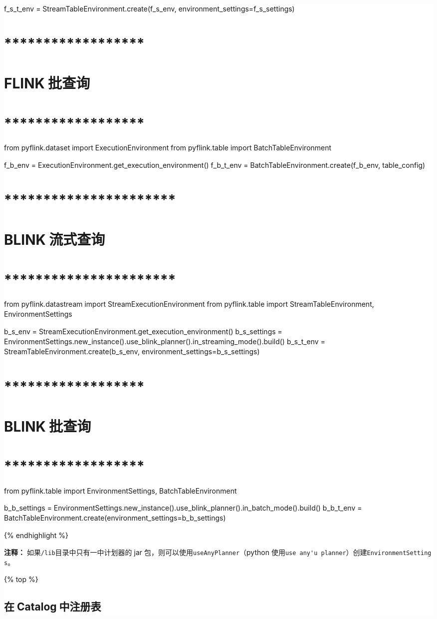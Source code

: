f_s_t_env = StreamTableEnvironment.create(f_s_env, environment_settings=f_s_settings)

# ******************
# FLINK 批查询
# ******************
from pyflink.dataset import ExecutionEnvironment
from pyflink.table import BatchTableEnvironment

f_b_env = ExecutionEnvironment.get_execution_environment()
f_b_t_env = BatchTableEnvironment.create(f_b_env, table_config)

# **********************
# BLINK 流式查询
# **********************
from pyflink.datastream import StreamExecutionEnvironment
from pyflink.table import StreamTableEnvironment, EnvironmentSettings

b_s_env = StreamExecutionEnvironment.get_execution_environment()
b_s_settings = EnvironmentSettings.new_instance().use_blink_planner().in_streaming_mode().build()
b_s_t_env = StreamTableEnvironment.create(b_s_env, environment_settings=b_s_settings)

# ******************
# BLINK 批查询
# ******************
from pyflink.table import EnvironmentSettings, BatchTableEnvironment

b_b_settings = EnvironmentSettings.new_instance().use_blink_planner().in_batch_mode().build()
b_b_t_env = BatchTableEnvironment.create(environment_settings=b_b_settings)

{% endhighlight %}
</div>
</div>

**注释：** 如果`/lib`目录中只有一中计划器的 jar 包，则可以使用`useAnyPlanner`（python 使用`use any'u planner`）创建`EnvironmentSettings`。


{% top %}

在 Catalog 中注册表
-------------------------------
